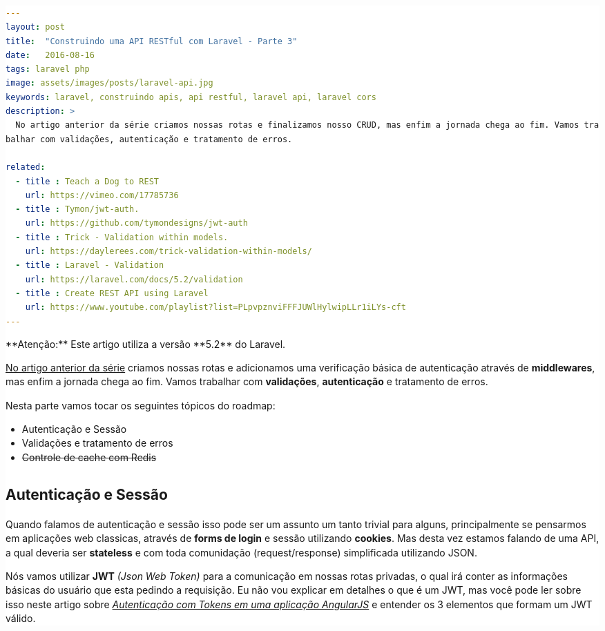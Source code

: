 ```yaml
---
layout: post
title:  "Construindo uma API RESTful com Laravel - Parte 3"
date:   2016-08-16
tags: laravel php
image: assets/images/posts/laravel-api.jpg
keywords: laravel, construindo apis, api restful, laravel api, laravel cors
description: >
  No artigo anterior da série criamos nossas rotas e finalizamos nosso CRUD, mas enfim a jornada chega ao fim. Vamos trabalhar com validações, autenticação e tratamento de erros.

related:
  - title : Teach a Dog to REST
    url: https://vimeo.com/17785736
  - title : Tymon/jwt-auth.
    url: https://github.com/tymondesigns/jwt-auth
  - title : Trick - Validation within models.
    url: https://daylerees.com/trick-validation-within-models/
  - title : Laravel - Validation
    url: https://laravel.com/docs/5.2/validation
  - title : Create REST API using Laravel
    url: https://www.youtube.com/playlist?list=PLpvpznviFFFJUWlHylwipLLr1iLYs-cft
---
```


<p class="info-box">
  **Atenção:** Este artigo utiliza a versão **5.2** do Laravel.
</p>

[No artigo anterior da série]({{site.url}}/2016/construindo-restful-api-laravel-parte-2/) criamos nossas rotas e adicionamos uma verificação básica de autenticação através de **middlewares**, mas enfim a jornada chega ao fim. Vamos trabalhar com **validações**, **autenticação** e tratamento de erros.

Nesta parte vamos tocar os seguintes tópicos do roadmap:

- Autenticação e Sessão
- Validações e tratamento de erros
- <del>Controle de cache com Redis</del>

## Autenticação e Sessão

Quando falamos de autenticação e sessão isso pode ser um assunto um tanto trivial para alguns, principalmente se pensarmos em aplicações web classicas, através de **forms de login** e sessão utilizando **cookies**. Mas desta vez estamos falando de uma API, a qual deveria ser **stateless** e com toda comunidação (request/response) simplificada utilizando JSON.

Nós vamos utilizar **JWT** *(Json Web Token)* para a comunicação em nossas rotas privadas, o qual irá conter as informações básicas do usuário que esta pedindo a requisição. Eu não vou explicar em detalhes o que é um JWT, mas você pode ler sobre isso neste artigo sobre *[Autenticação com Tokens em uma aplicação AngularJS]({{site.url}}/2016/autenticacao-jwt-angular-app/)* e entender os 3 elementos que formam um JWT válido.
